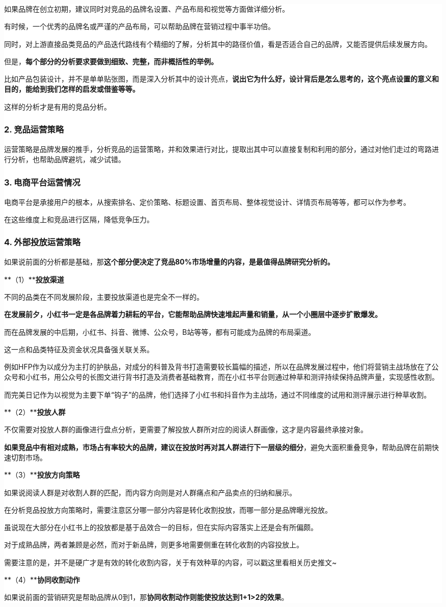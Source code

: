 如果品牌在创立初期，建议同时对竞品的品牌名设置、产品布局和视觉等方面做详细分析。

有时候，一个优秀的品牌名或严谨的产品布局，可以帮助品牌在营销过程中事半功倍。

同时，对上游直接品类竞品的产品迭代路线有个精细的了解，分析其中的路径价值，看是否适合自己的品牌，又能否提供后续发展方向。

但是，**每个部分的分析要求要做到细致、完整，而非概括性的举例。**

比如产品包装设计，并不是单单贴张图，而是深入分析其中的设计亮点，**说出它为什么好，设计背后是怎么思考的，这个亮点设置的意义和目的，能给到我们怎样的启发或借鉴等等。**

这样的分析才是有用的竞品分析。

### 2\. 竞品运营策略

运营策略是品牌发展的推手，分析竞品的运营策略，并和效果进行对比，提取出其中可以直接复制和利用的部分，通过对他们走过的弯路进行分析，也帮助品牌避坑，减少试错。

### 3\. 电商平台运营情况

电商平台是承接用户的根本，从搜索排名、定价策略、标题设置、首页布局、整体视觉设计、详情页布局等等，都可以作为参考。

在这些维度上和竞品进行区隔，降低竞争压力。

### 4\. 外部投放运营策略

如果说前面的分析都是基础，那**这个部分便决定了竞品80%市场增量的内容，是最值得品牌研究分析的。**

**（1）****投放渠道**

不同的品类在不同发展阶段，主要投放渠道也是完全不一样的。

**在发展前夕，小红书一定是各品牌着力耕耘的平台，它能帮助品牌快速堆起声量和销量，从一个小圈层中逐步扩散爆发。**

而在品牌发展的中后期，小红书、抖音、微博、公众号，B站等等，都有可能成为品牌的布局渠道。

这一点和品类特征及资金状况具备强关联关系。

例如HFP作为以成分为主打的护肤品，对成分的科普及背书打造需要较长篇幅的描述，所以在品牌发展过程中，他们将营销主战场放在了公众号和小红书，用公众号的长图文进行背书打造及消费者基础教育，而在小红书平台则通过种草和测评持续保持品牌声量，实现感性收割。

而完美日记作为以视觉为主要下单“钩子”的品牌，他们选择了小红书和抖音作为主战场，通过不同维度的试用和测评展示进行种草收割。

**（2）****投放人群**

不仅需要对投放人群的画像进行盘点分析，更需要了解投放人群所对应的阅读人群画像，这才是内容最终承接对象。

**如果竞品中有相对成熟，市场占有率较大的品牌，建议在投放时再对其人群进行下一层级的细分**，避免大面积重叠竞争，帮助品牌在前期快速切割市场。

**（3）****投放方向策略**

如果说阅读人群是对收割人群的匹配，而内容方向则是对人群痛点和产品卖点的归纳和展示。

在分析竞品投放方向策略时，需要注意区分哪一部分内容是转化收割投放，而哪一部分是品牌曝光投放。

虽说现在大部分在小红书上的投放都是基于品效合一的目标，但在实际内容落实上还是会有所偏颇。

对于成熟品牌，两者兼顾是必然，而对于新品牌，则更多地需要侧重在转化收割的内容投放上。

需要注意的是，并不是硬广才是有效的转化收割内容，关于有效种草的内容，可以戳这里看相关历史推文~

**（4）****协同收割动作**

如果说前面的营销研究是帮助品牌从0到1，那**协同收割动作则能使投放达到1+1>2的效果**。
